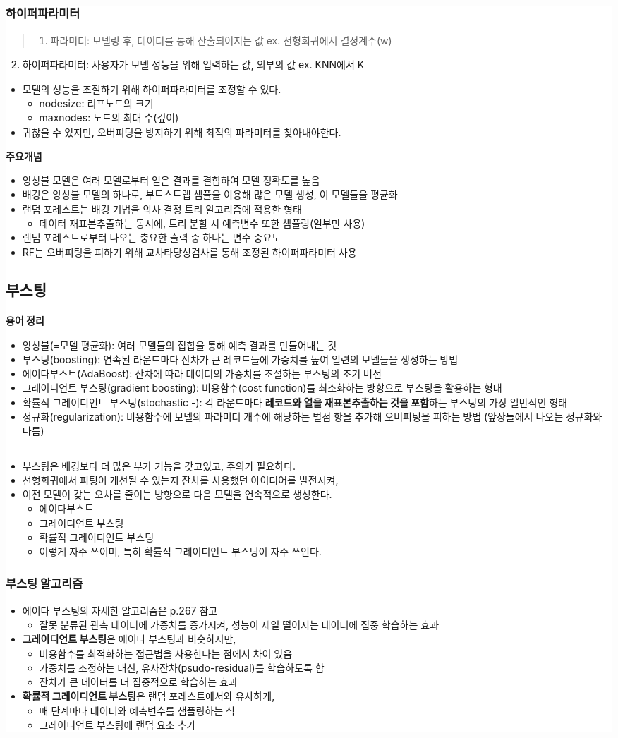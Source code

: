 ### 하이퍼파라미터

> 1) 파라미터: 모델링 후, 데이터를 통해 산출되어지는 값
ex. 선형회귀에서 결정계수(w)
2) 하이퍼파라미터: 사용자가 모델 성능을 위해 입력하는 값, 외부의 값
ex. KNN에서 K

- 모델의 성능을 조절하기 위해 하이퍼파라미터를 조정할 수 있다.
    - nodesize: 리프노드의 크기
    - maxnodes: 노드의 최대 수(깊이)
- 귀찮을 수 있지만, 오버피팅을 방지하기 위해 최적의 파라미터를 찾아내야한다.

**주요개념**

- 앙상블 모델은 여러 모델로부터 얻은 결과를 결합하여 모델 정확도를 높음
- 배깅은 앙상블 모델의 하나로, 부트스트랩 샘플을 이용해 많은 모델 생성, 이 모델들을 평균화
- 랜덤 포레스트는 배깅 기법을 의사 결정 트리 알고리즘에 적용한 형태
    - 데이터 재표본추출하는 동시에, 트리 분할 시 예측변수 또한 샘플링(일부만 사용)
- 랜덤 포레스트로부터 나오는 충요한 출력 중 하나는 변수 중요도
- RF는 오버피팅을 피하기 위해 교차타당성검사를 통해 조정된 하이퍼파라미터 사용

## 부스팅

**용어 정리**

- 앙상블(=모델 평균화): 여러 모델들의 집합을 통해 예측 결과를 만들어내는 것
- 부스팅(boosting): 연속된 라운드마다 잔차가 큰 레코드들에 가중치를 높여 일련의 모델들을 생성하는 방법
- 에이다부스트(AdaBoost): 잔차에 따라 데이터의 가중치를 조절하는 부스팅의 초기 버전
- 그레이디언트 부스팅(gradient boosting): 비용함수(cost function)를 최소화하는 방향으로 부스팅을 활용하는 형태
- 확률적 그레이디언트 부스팅(stochastic -): 각 라운드마다 **레코드와 열을 재표본추출하는 것을 포함**하는 부스팅의 가장 일반적인 형태
- 정규화(regularization): 비용함수에 모델의 파라미터 개수에 해당하는 벌점 항을 추가해 오버피팅을 피하는 방법 (앞장들에서 나오는 정규화와 다름)

---

- 부스팅은 배깅보다 더 많은 부가 기능을 갖고있고, 주의가 필요하다.
- 선형회귀에서 피팅이 개선될 수 있는지 잔차를 사용했던 아이디어를 발전시켜,
- 이전 모델이 갖는 오차를 줄이는 방향으로 다음 모델을 연속적으로 생성한다.
    - 에이다부스트
    - 그레이디언트 부스팅
    - 확률적 그레이디언트 부스팅
    - 이렇게 자주 쓰이며, 특히 확률적 그레이디언트 부스팅이 자주 쓰인다.

### 부스팅 알고리즘

- 에이다 부스팅의 자세한 알고리즘은 p.267 참고
    - 잘못 분류된 관측 데이터에 가중치를 증가시켜, 성능이 제일 떨어지는 데이터에 집중 학습하는 효과
- **그레이디언트 부스팅**은 에이다 부스팅과 비슷하지만,
    - 비용함수를 최적화하는 접근법을 사용한다는 점에서 차이 있음
    - 가중치를 조정하는 대신, 유사잔차(psudo-residual)를 학습하도록 함
    - 잔차가 큰 데이터를 더 집중적으로 학습하는 효과
- **확률적 그레이디언트 부스팅**은 랜덤 포레스트에서와 유사하게,
    - 매 단계마다 데이터와 예측변수를 샘플링하는 식
    - 그레이디언트 부스팅에 랜덤 요소 추가
